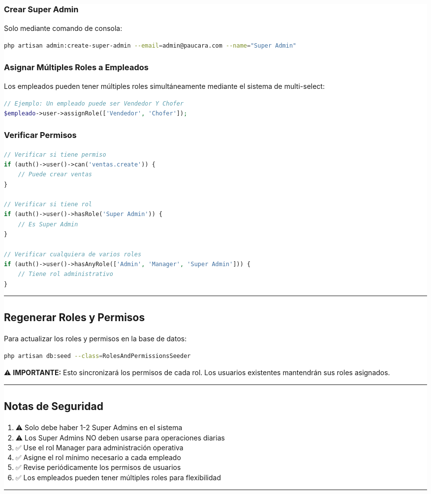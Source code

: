 ### Crear Super Admin

Solo mediante comando de consola:

```bash
php artisan admin:create-super-admin --email=admin@paucara.com --name="Super Admin"
```

### Asignar Múltiples Roles a Empleados

Los empleados pueden tener múltiples roles simultáneamente mediante el sistema de multi-select:

```php
// Ejemplo: Un empleado puede ser Vendedor Y Chofer
$empleado->user->assignRole(['Vendedor', 'Chofer']);
```

### Verificar Permisos

```php
// Verificar si tiene permiso
if (auth()->user()->can('ventas.create')) {
    // Puede crear ventas
}

// Verificar si tiene rol
if (auth()->user()->hasRole('Super Admin')) {
    // Es Super Admin
}

// Verificar cualquiera de varios roles
if (auth()->user()->hasAnyRole(['Admin', 'Manager', 'Super Admin'])) {
    // Tiene rol administrativo
}
```

---

## Regenerar Roles y Permisos

Para actualizar los roles y permisos en la base de datos:

```bash
php artisan db:seed --class=RolesAndPermissionsSeeder
```

⚠️ **IMPORTANTE:** Esto sincronizará los permisos de cada rol. Los usuarios existentes mantendrán sus roles asignados.

---

## Notas de Seguridad

1. ⚠️ Solo debe haber 1-2 Super Admins en el sistema
2. ⚠️ Los Super Admins NO deben usarse para operaciones diarias
3. ✅ Use el rol Manager para administración operativa
4. ✅ Asigne el rol mínimo necesario a cada empleado
5. ✅ Revise periódicamente los permisos de usuarios
6. ✅ Los empleados pueden tener múltiples roles para flexibilidad

---